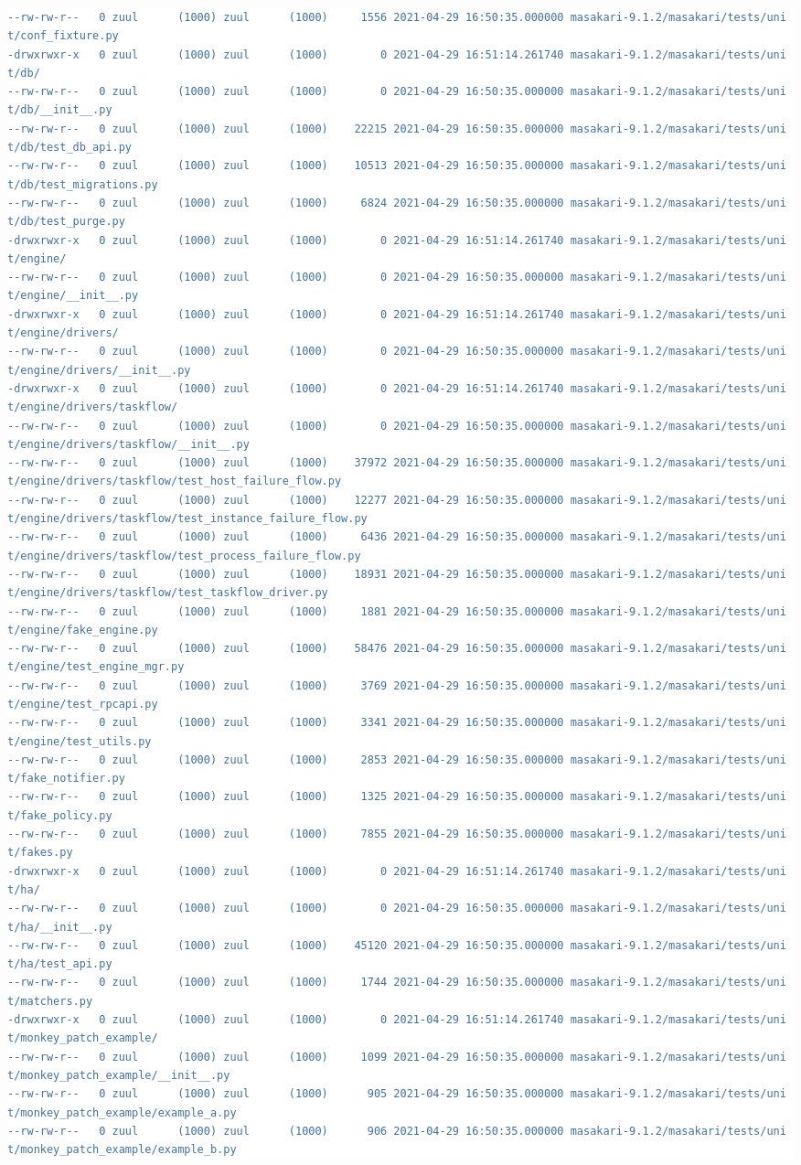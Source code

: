 ```diff
--rw-rw-r--   0 zuul      (1000) zuul      (1000)     1556 2021-04-29 16:50:35.000000 masakari-9.1.2/masakari/tests/unit/conf_fixture.py
-drwxrwxr-x   0 zuul      (1000) zuul      (1000)        0 2021-04-29 16:51:14.261740 masakari-9.1.2/masakari/tests/unit/db/
--rw-rw-r--   0 zuul      (1000) zuul      (1000)        0 2021-04-29 16:50:35.000000 masakari-9.1.2/masakari/tests/unit/db/__init__.py
--rw-rw-r--   0 zuul      (1000) zuul      (1000)    22215 2021-04-29 16:50:35.000000 masakari-9.1.2/masakari/tests/unit/db/test_db_api.py
--rw-rw-r--   0 zuul      (1000) zuul      (1000)    10513 2021-04-29 16:50:35.000000 masakari-9.1.2/masakari/tests/unit/db/test_migrations.py
--rw-rw-r--   0 zuul      (1000) zuul      (1000)     6824 2021-04-29 16:50:35.000000 masakari-9.1.2/masakari/tests/unit/db/test_purge.py
-drwxrwxr-x   0 zuul      (1000) zuul      (1000)        0 2021-04-29 16:51:14.261740 masakari-9.1.2/masakari/tests/unit/engine/
--rw-rw-r--   0 zuul      (1000) zuul      (1000)        0 2021-04-29 16:50:35.000000 masakari-9.1.2/masakari/tests/unit/engine/__init__.py
-drwxrwxr-x   0 zuul      (1000) zuul      (1000)        0 2021-04-29 16:51:14.261740 masakari-9.1.2/masakari/tests/unit/engine/drivers/
--rw-rw-r--   0 zuul      (1000) zuul      (1000)        0 2021-04-29 16:50:35.000000 masakari-9.1.2/masakari/tests/unit/engine/drivers/__init__.py
-drwxrwxr-x   0 zuul      (1000) zuul      (1000)        0 2021-04-29 16:51:14.261740 masakari-9.1.2/masakari/tests/unit/engine/drivers/taskflow/
--rw-rw-r--   0 zuul      (1000) zuul      (1000)        0 2021-04-29 16:50:35.000000 masakari-9.1.2/masakari/tests/unit/engine/drivers/taskflow/__init__.py
--rw-rw-r--   0 zuul      (1000) zuul      (1000)    37972 2021-04-29 16:50:35.000000 masakari-9.1.2/masakari/tests/unit/engine/drivers/taskflow/test_host_failure_flow.py
--rw-rw-r--   0 zuul      (1000) zuul      (1000)    12277 2021-04-29 16:50:35.000000 masakari-9.1.2/masakari/tests/unit/engine/drivers/taskflow/test_instance_failure_flow.py
--rw-rw-r--   0 zuul      (1000) zuul      (1000)     6436 2021-04-29 16:50:35.000000 masakari-9.1.2/masakari/tests/unit/engine/drivers/taskflow/test_process_failure_flow.py
--rw-rw-r--   0 zuul      (1000) zuul      (1000)    18931 2021-04-29 16:50:35.000000 masakari-9.1.2/masakari/tests/unit/engine/drivers/taskflow/test_taskflow_driver.py
--rw-rw-r--   0 zuul      (1000) zuul      (1000)     1881 2021-04-29 16:50:35.000000 masakari-9.1.2/masakari/tests/unit/engine/fake_engine.py
--rw-rw-r--   0 zuul      (1000) zuul      (1000)    58476 2021-04-29 16:50:35.000000 masakari-9.1.2/masakari/tests/unit/engine/test_engine_mgr.py
--rw-rw-r--   0 zuul      (1000) zuul      (1000)     3769 2021-04-29 16:50:35.000000 masakari-9.1.2/masakari/tests/unit/engine/test_rpcapi.py
--rw-rw-r--   0 zuul      (1000) zuul      (1000)     3341 2021-04-29 16:50:35.000000 masakari-9.1.2/masakari/tests/unit/engine/test_utils.py
--rw-rw-r--   0 zuul      (1000) zuul      (1000)     2853 2021-04-29 16:50:35.000000 masakari-9.1.2/masakari/tests/unit/fake_notifier.py
--rw-rw-r--   0 zuul      (1000) zuul      (1000)     1325 2021-04-29 16:50:35.000000 masakari-9.1.2/masakari/tests/unit/fake_policy.py
--rw-rw-r--   0 zuul      (1000) zuul      (1000)     7855 2021-04-29 16:50:35.000000 masakari-9.1.2/masakari/tests/unit/fakes.py
-drwxrwxr-x   0 zuul      (1000) zuul      (1000)        0 2021-04-29 16:51:14.261740 masakari-9.1.2/masakari/tests/unit/ha/
--rw-rw-r--   0 zuul      (1000) zuul      (1000)        0 2021-04-29 16:50:35.000000 masakari-9.1.2/masakari/tests/unit/ha/__init__.py
--rw-rw-r--   0 zuul      (1000) zuul      (1000)    45120 2021-04-29 16:50:35.000000 masakari-9.1.2/masakari/tests/unit/ha/test_api.py
--rw-rw-r--   0 zuul      (1000) zuul      (1000)     1744 2021-04-29 16:50:35.000000 masakari-9.1.2/masakari/tests/unit/matchers.py
-drwxrwxr-x   0 zuul      (1000) zuul      (1000)        0 2021-04-29 16:51:14.261740 masakari-9.1.2/masakari/tests/unit/monkey_patch_example/
--rw-rw-r--   0 zuul      (1000) zuul      (1000)     1099 2021-04-29 16:50:35.000000 masakari-9.1.2/masakari/tests/unit/monkey_patch_example/__init__.py
--rw-rw-r--   0 zuul      (1000) zuul      (1000)      905 2021-04-29 16:50:35.000000 masakari-9.1.2/masakari/tests/unit/monkey_patch_example/example_a.py
--rw-rw-r--   0 zuul      (1000) zuul      (1000)      906 2021-04-29 16:50:35.000000 masakari-9.1.2/masakari/tests/unit/monkey_patch_example/example_b.py
```